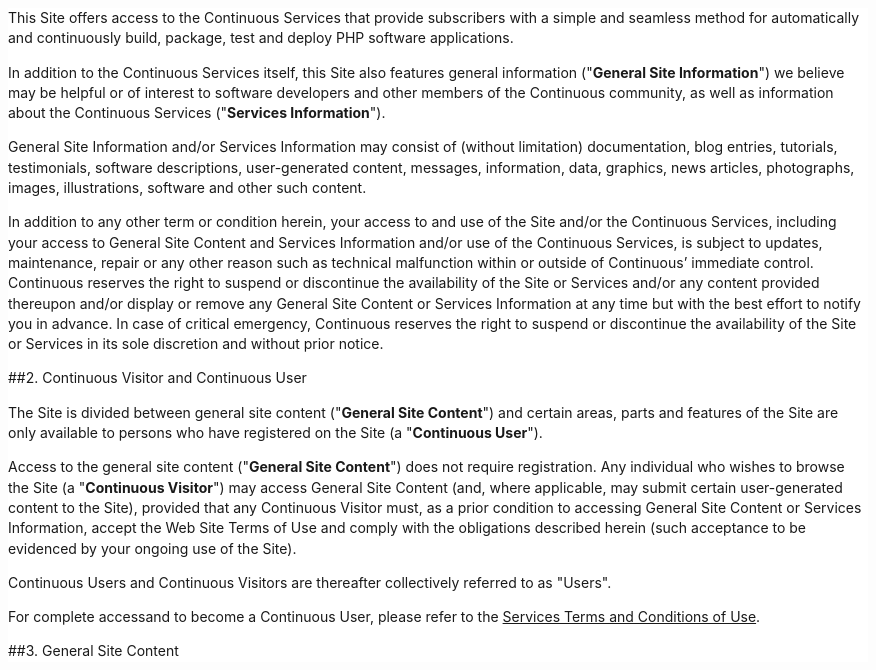 This Site offers access to the Continuous Services that provide subscribers with a simple and seamless method for
automatically and continuously build, package, test and deploy PHP software applications.

In addition to the Continuous Services itself, this Site also features general information
("**General Site Information**") we believe may be helpful or of interest to software developers and other members of
the Continuous community, as well as information about the Continuous Services ("**Services Information**").

General Site Information and/or Services Information may consist of (without limitation) documentation, blog entries,
tutorials, testimonials, software descriptions, user-generated content, messages, information, data, graphics,
news articles, photographs, images, illustrations, software and other such content.

In addition to any other term or condition herein, your access to and use of the Site and/or the Continuous Services,
including your access to General Site Content and Services Information and/or use of the Continuous Services,
is subject to updates, maintenance, repair or any other reason such as technical malfunction within or outside of
Continuous’ immediate control. Continuous reserves the right to suspend or discontinue the availability of the
Site or Services and/or any content provided thereupon and/or display or remove any General Site Content or Services
Information at any time but with the best effort to notify you in advance. In case of critical emergency, Continuous
reserves the right to suspend or discontinue the availability of the Site or Services in its sole discretion and
without prior notice.

##2. Continuous Visitor and Continuous User
      
The Site is divided between general site content ("**General Site Content**") and certain areas, parts and features of
the Site are only available to persons who have registered on the Site (a "**Continuous User**").

Access to the general site content ("**General Site Content**") does not require registration. Any individual
who wishes to browse the Site (a "**Continuous Visitor**") may access General Site Content (and, where applicable,
may submit certain user-generated content to the Site), provided that any Continuous Visitor must, as a prior
condition to accessing General Site Content or Services Information, accept the Web Site Terms of Use and comply
with the obligations described herein (such acceptance to be evidenced by your ongoing use of the Site).

Continuous Users and Continuous Visitors are thereafter collectively referred to as "Users".

For complete accessand to become a Continuous User, please refer to the
[Services Terms and Conditions of Use](https://continuousphp.com/terms-of-service/).

##3. General Site Content
